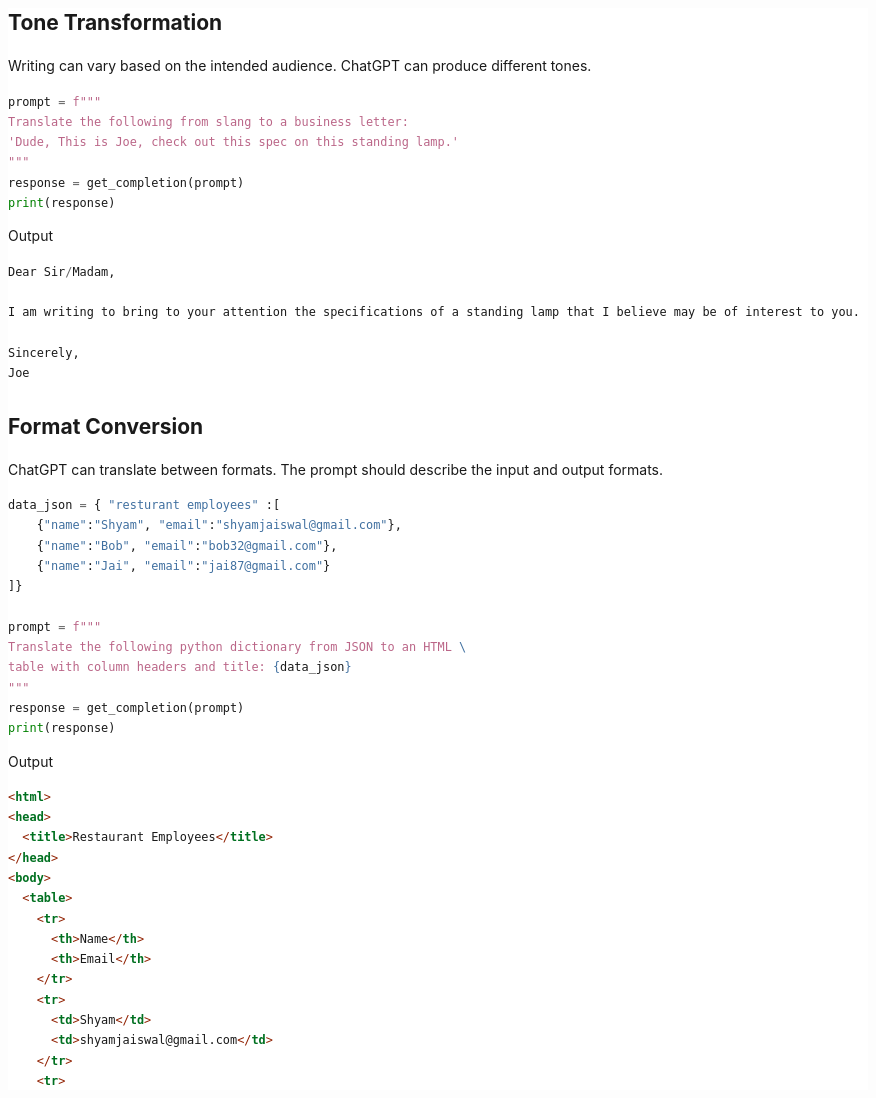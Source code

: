 

## Tone Transformation
Writing can vary based on the intended audience. ChatGPT can produce different tones.



```py
prompt = f"""
Translate the following from slang to a business letter: 
'Dude, This is Joe, check out this spec on this standing lamp.'
"""
response = get_completion(prompt)
print(response)
```



Output

```py
Dear Sir/Madam,

I am writing to bring to your attention the specifications of a standing lamp that I believe may be of interest to you. 

Sincerely,
Joe
```



## Format Conversion
ChatGPT can translate between formats. The prompt should describe the input and output formats.



```py
data_json = { "resturant employees" :[ 
    {"name":"Shyam", "email":"shyamjaiswal@gmail.com"},
    {"name":"Bob", "email":"bob32@gmail.com"},
    {"name":"Jai", "email":"jai87@gmail.com"}
]}

prompt = f"""
Translate the following python dictionary from JSON to an HTML \
table with column headers and title: {data_json}
"""
response = get_completion(prompt)
print(response)
```

Output

```html
<html>
<head>
  <title>Restaurant Employees</title>
</head>
<body>
  <table>
    <tr>
      <th>Name</th>
      <th>Email</th>
    </tr>
    <tr>
      <td>Shyam</td>
      <td>shyamjaiswal@gmail.com</td>
    </tr>
    <tr>
```